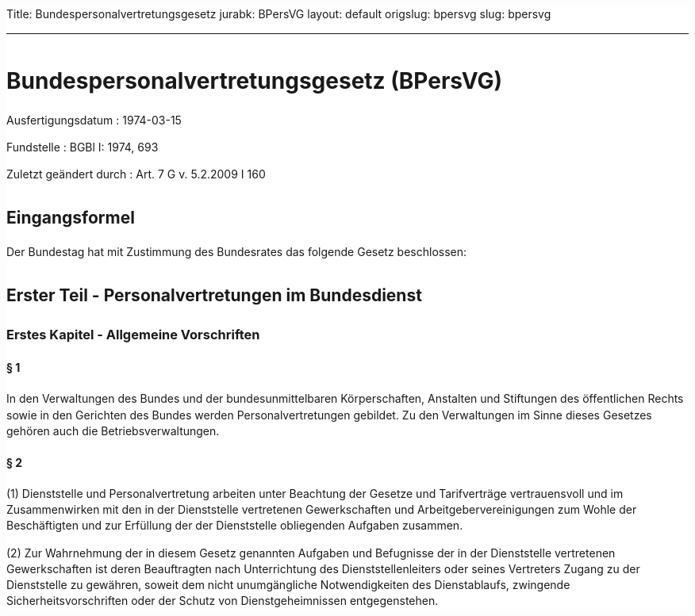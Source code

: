 Title: Bundespersonalvertretungsgesetz
jurabk: BPersVG
layout: default
origslug: bpersvg
slug: bpersvg

---

# Bundespersonalvertretungsgesetz (BPersVG)

Ausfertigungsdatum
:   1974-03-15

Fundstelle
:   BGBl I: 1974, 693

Zuletzt geändert durch
:   Art. 7 G v. 5.2.2009 I 160


## Eingangsformel

Der Bundestag hat mit Zustimmung des Bundesrates das folgende Gesetz
beschlossen:


## Erster Teil - Personalvertretungen im Bundesdienst



### Erstes Kapitel - Allgemeine Vorschriften



#### § 1

In den Verwaltungen des Bundes und der bundesunmittelbaren
Körperschaften, Anstalten und Stiftungen des öffentlichen Rechts sowie
in den Gerichten des Bundes werden Personalvertretungen gebildet. Zu
den Verwaltungen im Sinne dieses Gesetzes gehören auch die
Betriebsverwaltungen.


#### § 2

(1) Dienststelle und Personalvertretung arbeiten unter Beachtung der
Gesetze und Tarifverträge vertrauensvoll und im Zusammenwirken mit den
in der Dienststelle vertretenen Gewerkschaften und
Arbeitgebervereinigungen zum Wohle der Beschäftigten und zur Erfüllung
der der Dienststelle obliegenden Aufgaben zusammen.

(2) Zur Wahrnehmung der in diesem Gesetz genannten Aufgaben und
Befugnisse der in der Dienststelle vertretenen Gewerkschaften ist
deren Beauftragten nach Unterrichtung des Dienststellenleiters oder
seines Vertreters Zugang zu der Dienststelle zu gewähren, soweit dem
nicht unumgängliche Notwendigkeiten des Dienstablaufs, zwingende
Sicherheitsvorschriften oder der Schutz von Dienstgeheimnissen
entgegenstehen.
